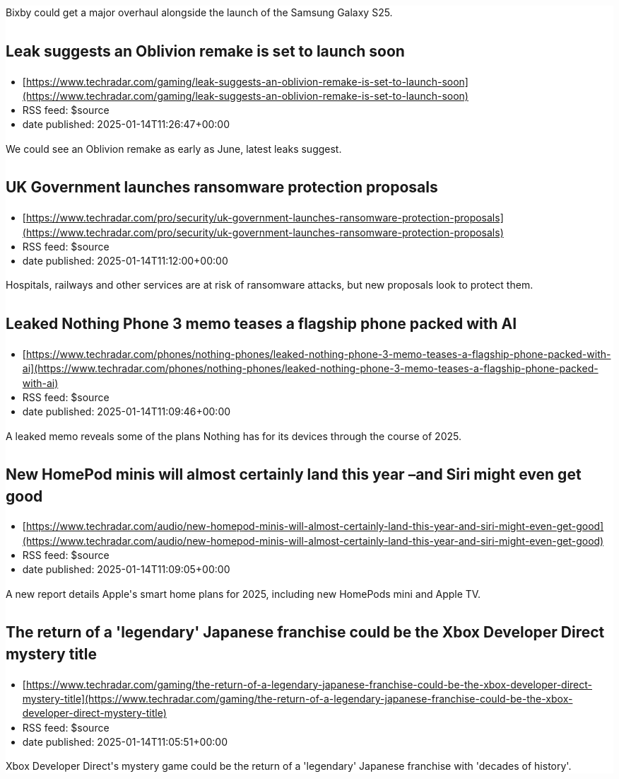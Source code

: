 Bixby could get a major overhaul alongside the launch of the Samsung Galaxy S25.

## Leak suggests an Oblivion remake is set to launch soon
 - [https://www.techradar.com/gaming/leak-suggests-an-oblivion-remake-is-set-to-launch-soon](https://www.techradar.com/gaming/leak-suggests-an-oblivion-remake-is-set-to-launch-soon)
 - RSS feed: $source
 - date published: 2025-01-14T11:26:47+00:00

We could see an Oblivion remake as early as June, latest leaks suggest.

## UK Government launches ransomware protection proposals
 - [https://www.techradar.com/pro/security/uk-government-launches-ransomware-protection-proposals](https://www.techradar.com/pro/security/uk-government-launches-ransomware-protection-proposals)
 - RSS feed: $source
 - date published: 2025-01-14T11:12:00+00:00

Hospitals, railways and other services are at risk of ransomware attacks, but new proposals look to protect them.

## Leaked Nothing Phone 3 memo teases a flagship phone packed with AI
 - [https://www.techradar.com/phones/nothing-phones/leaked-nothing-phone-3-memo-teases-a-flagship-phone-packed-with-ai](https://www.techradar.com/phones/nothing-phones/leaked-nothing-phone-3-memo-teases-a-flagship-phone-packed-with-ai)
 - RSS feed: $source
 - date published: 2025-01-14T11:09:46+00:00

A leaked memo reveals some of the plans Nothing has for its devices through the course of 2025.

## New HomePod minis will almost certainly land this year –and Siri might even get good
 - [https://www.techradar.com/audio/new-homepod-minis-will-almost-certainly-land-this-year-and-siri-might-even-get-good](https://www.techradar.com/audio/new-homepod-minis-will-almost-certainly-land-this-year-and-siri-might-even-get-good)
 - RSS feed: $source
 - date published: 2025-01-14T11:09:05+00:00

A new report details Apple's smart home plans for 2025, including new HomePods mini and Apple TV.

## The return of a 'legendary' Japanese franchise could be the Xbox Developer Direct mystery title
 - [https://www.techradar.com/gaming/the-return-of-a-legendary-japanese-franchise-could-be-the-xbox-developer-direct-mystery-title](https://www.techradar.com/gaming/the-return-of-a-legendary-japanese-franchise-could-be-the-xbox-developer-direct-mystery-title)
 - RSS feed: $source
 - date published: 2025-01-14T11:05:51+00:00

Xbox Developer Direct's mystery game could be the return of a 'legendary' Japanese franchise with 'decades of history'.
